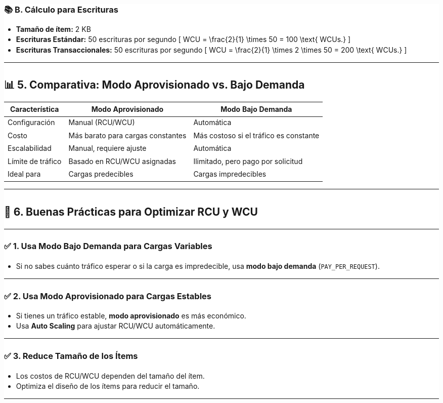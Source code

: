 
### 📚 **B. Cálculo para Escrituras**

- **Tamaño de ítem:** 2 KB
- **Escrituras Estándar:** 50 escrituras por segundo
  \[
  WCU = \frac{2}{1} \times 50 = 100 \text{ WCUs.}
  \]
- **Escrituras Transaccionales:** 50 escrituras por segundo
  \[
  WCU = \frac{2}{1} \times 2 \times 50 = 200 \text{ WCUs.}
  \]

---

## 📊 **5. Comparativa: Modo Aprovisionado vs. Bajo Demanda**

| Característica    | Modo Aprovisionado                | Modo Bajo Demanda                      |
| ----------------- | --------------------------------- | -------------------------------------- |
| Configuración     | Manual (RCU/WCU)                  | Automática                             |
| Costo             | Más barato para cargas constantes | Más costoso si el tráfico es constante |
| Escalabilidad     | Manual, requiere ajuste           | Automática                             |
| Límite de tráfico | Basado en RCU/WCU asignadas       | Ilimitado, pero pago por solicitud     |
| Ideal para        | Cargas predecibles                | Cargas impredecibles                   |

---

## 🚀 **6. Buenas Prácticas para Optimizar RCU y WCU**

---

### ✅ **1. Usa Modo Bajo Demanda para Cargas Variables**

- Si no sabes cuánto tráfico esperar o si la carga es impredecible, usa **modo bajo demanda** (`PAY_PER_REQUEST`).

---

### ✅ **2. Usa Modo Aprovisionado para Cargas Estables**

- Si tienes un tráfico estable, **modo aprovisionado** es más económico.
- Usa **Auto Scaling** para ajustar RCU/WCU automáticamente.

---

### ✅ **3. Reduce Tamaño de los Ítems**

- Los costos de RCU/WCU dependen del tamaño del ítem.
- Optimiza el diseño de los ítems para reducir el tamaño.

---